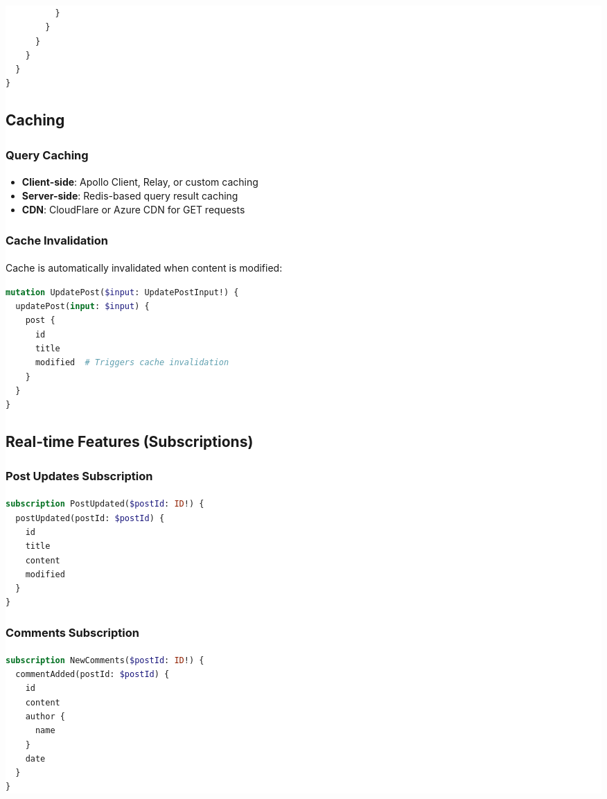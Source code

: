 ```graphql
          }
        }
      }
    }
  }
}
```

## Caching

### Query Caching
- **Client-side**: Apollo Client, Relay, or custom caching
- **Server-side**: Redis-based query result caching
- **CDN**: CloudFlare or Azure CDN for GET requests

### Cache Invalidation
Cache is automatically invalidated when content is modified:

```graphql
mutation UpdatePost($input: UpdatePostInput!) {
  updatePost(input: $input) {
    post {
      id
      title
      modified  # Triggers cache invalidation
    }
  }
}
```

## Real-time Features (Subscriptions)

### Post Updates Subscription

```graphql
subscription PostUpdated($postId: ID!) {
  postUpdated(postId: $postId) {
    id
    title
    content
    modified
  }
}
```

### Comments Subscription

```graphql
subscription NewComments($postId: ID!) {
  commentAdded(postId: $postId) {
    id
    content
    author {
      name
    }
    date
  }
}
```
